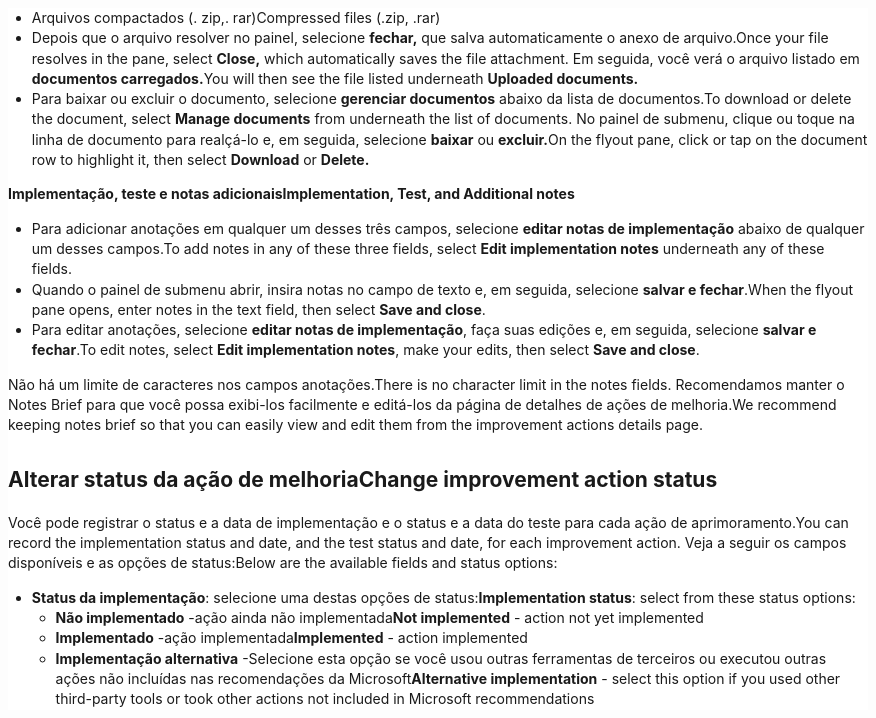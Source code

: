   - <span data-ttu-id="06e09-175">Arquivos compactados (. zip,. rar)</span><span class="sxs-lookup"><span data-stu-id="06e09-175">Compressed files (.zip, .rar)</span></span>
- <span data-ttu-id="06e09-176">Depois que o arquivo resolver no painel, selecione **fechar,** que salva automaticamente o anexo de arquivo.</span><span class="sxs-lookup"><span data-stu-id="06e09-176">Once your file resolves in the pane, select **Close,** which automatically saves the file attachment.</span></span> <span data-ttu-id="06e09-177">Em seguida, você verá o arquivo listado em **documentos carregados.**</span><span class="sxs-lookup"><span data-stu-id="06e09-177">You will then see the file listed underneath **Uploaded documents.**</span></span> 
- <span data-ttu-id="06e09-178">Para baixar ou excluir o documento, selecione **gerenciar documentos** abaixo da lista de documentos.</span><span class="sxs-lookup"><span data-stu-id="06e09-178">To download or delete the document, select **Manage documents** from  underneath the list of documents.</span></span> <span data-ttu-id="06e09-179">No painel de submenu, clique ou toque na linha de documento para realçá-lo e, em seguida, selecione **baixar** ou **excluir.**</span><span class="sxs-lookup"><span data-stu-id="06e09-179">On the flyout pane, click or tap on the document row to highlight it, then select **Download** or **Delete.**</span></span>

<span data-ttu-id="06e09-180">**Implementação, teste e notas adicionais**</span><span class="sxs-lookup"><span data-stu-id="06e09-180">**Implementation, Test, and Additional notes**</span></span>

- <span data-ttu-id="06e09-181">Para adicionar anotações em qualquer um desses três campos, selecione **editar notas de implementação** abaixo de qualquer um desses campos.</span><span class="sxs-lookup"><span data-stu-id="06e09-181">To add notes in any of these three fields, select **Edit implementation notes** underneath any of these fields.</span></span>
- <span data-ttu-id="06e09-182">Quando o painel de submenu abrir, insira notas no campo de texto e, em seguida, selecione **salvar e fechar**.</span><span class="sxs-lookup"><span data-stu-id="06e09-182">When the flyout pane opens, enter notes in the text field, then select **Save and close**.</span></span>
- <span data-ttu-id="06e09-183">Para editar anotações, selecione **editar notas de implementação**, faça suas edições e, em seguida, selecione **salvar e fechar**.</span><span class="sxs-lookup"><span data-stu-id="06e09-183">To edit notes, select **Edit implementation notes**, make your edits, then select **Save and close**.</span></span>

<span data-ttu-id="06e09-184">Não há um limite de caracteres nos campos anotações.</span><span class="sxs-lookup"><span data-stu-id="06e09-184">There is no character limit in the notes fields.</span></span> <span data-ttu-id="06e09-185">Recomendamos manter o Notes Brief para que você possa exibi-los facilmente e editá-los da página de detalhes de ações de melhoria.</span><span class="sxs-lookup"><span data-stu-id="06e09-185">We recommend keeping notes brief so that you can easily view and edit them from the improvement actions details page.</span></span>

## <a name="change-improvement-action-status"></a><span data-ttu-id="06e09-186">Alterar status da ação de melhoria</span><span class="sxs-lookup"><span data-stu-id="06e09-186">Change improvement action status</span></span>

<span data-ttu-id="06e09-187">Você pode registrar o status e a data de implementação e o status e a data do teste para cada ação de aprimoramento.</span><span class="sxs-lookup"><span data-stu-id="06e09-187">You can record the implementation status and date, and the test status and date, for each improvement action.</span></span> <span data-ttu-id="06e09-188">Veja a seguir os campos disponíveis e as opções de status:</span><span class="sxs-lookup"><span data-stu-id="06e09-188">Below are the available fields and status options:</span></span>

- <span data-ttu-id="06e09-189">**Status da implementação**: selecione uma destas opções de status:</span><span class="sxs-lookup"><span data-stu-id="06e09-189">**Implementation status**: select from these status options:</span></span>
    - <span data-ttu-id="06e09-190">**Não implementado** -ação ainda não implementada</span><span class="sxs-lookup"><span data-stu-id="06e09-190">**Not implemented** - action not yet implemented</span></span>
    - <span data-ttu-id="06e09-191">**Implementado** -ação implementada</span><span class="sxs-lookup"><span data-stu-id="06e09-191">**Implemented** - action implemented</span></span>
    - <span data-ttu-id="06e09-192">**Implementação alternativa** -Selecione esta opção se você usou outras ferramentas de terceiros ou executou outras ações não incluídas nas recomendações da Microsoft</span><span class="sxs-lookup"><span data-stu-id="06e09-192">**Alternative implementation** - select this option if you used other third-party tools or took other actions not included in Microsoft recommendations</span></span>